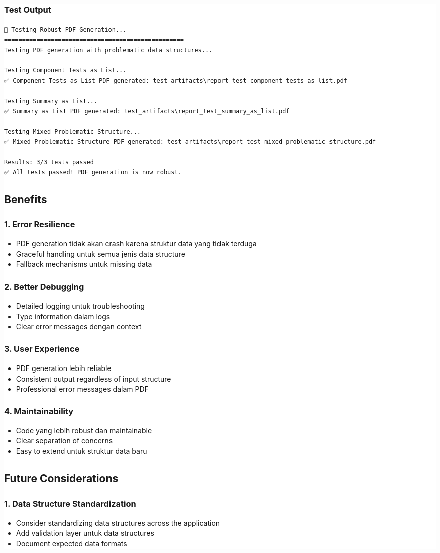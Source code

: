 ### Test Output
```
🧪 Testing Robust PDF Generation...
==================================================
Testing PDF generation with problematic data structures...

Testing Component Tests as List...
✅ Component Tests as List PDF generated: test_artifacts\report_test_component_tests_as_list.pdf

Testing Summary as List...
✅ Summary as List PDF generated: test_artifacts\report_test_summary_as_list.pdf

Testing Mixed Problematic Structure...
✅ Mixed Problematic Structure PDF generated: test_artifacts\report_test_mixed_problematic_structure.pdf

Results: 3/3 tests passed
✅ All tests passed! PDF generation is now robust.
```

## Benefits

### 1. Error Resilience
- PDF generation tidak akan crash karena struktur data yang tidak terduga
- Graceful handling untuk semua jenis data structure
- Fallback mechanisms untuk missing data

### 2. Better Debugging
- Detailed logging untuk troubleshooting
- Type information dalam logs
- Clear error messages dengan context

### 3. User Experience
- PDF generation lebih reliable
- Consistent output regardless of input structure
- Professional error messages dalam PDF

### 4. Maintainability
- Code yang lebih robust dan maintainable
- Clear separation of concerns
- Easy to extend untuk struktur data baru

## Future Considerations

### 1. Data Structure Standardization
- Consider standardizing data structures across the application
- Add validation layer untuk data structures
- Document expected data formats
